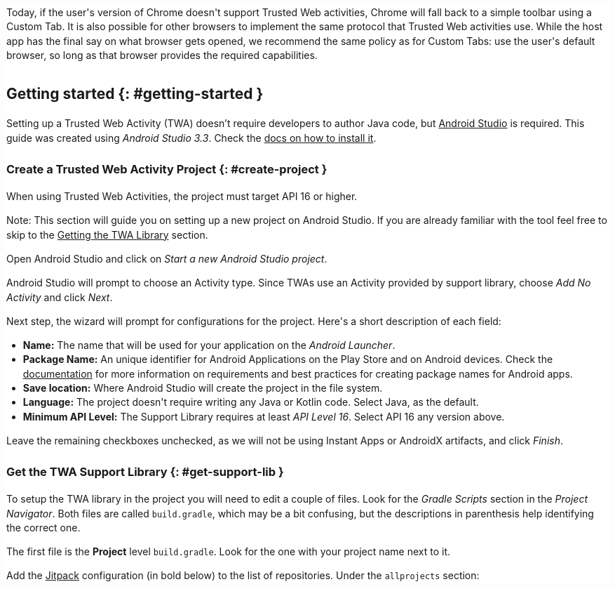 Today, if the user's version of Chrome doesn't support Trusted Web activities, Chrome will fall back to a simple toolbar using a Custom Tab. It is also possible for other browsers to implement the same protocol that Trusted Web activities use. While the host app has the final say on what browser gets opened, we recommend the same policy as for Custom Tabs: use the user's default browser, so long as that browser provides the required capabilities.

## Getting started {: #getting-started }

Setting up a Trusted Web Activity (TWA) doesn’t require developers to author Java code, but [Android Studio](https://developer.android.com/studio/) is required. This guide was created using *Android Studio 3.3*. Check the [docs on how to install it](https://developer.android.com/studio/install).

### Create a Trusted Web Activity Project {: #create-project }

When using Trusted Web Activities, the project must target API 16 or higher.

Note: This section will guide you on setting up a new project on Android Studio. If you are already familiar with the tool feel free to skip to the [Getting the TWA Library](#get-support-lib) section.

Open Android Studio and click on *Start a new Android Studio project*.

Android Studio will prompt to choose an Activity type. Since TWAs use an Activity provided by support library, choose *Add No Activity* and click *Next*.

Next step, the wizard will prompt for configurations for the project. Here's a short description of each field:

* **Name:** The name that will be used for your application on the *Android Launcher*.
* **Package Name:** An unique identifier for Android Applications on the Play Store and on Android devices. Check the [documentation](https://developer.android.com/guide/topics/manifest/manifest-element#package) for more information on requirements and best practices for creating package names for Android apps.
* **Save location:** Where Android Studio will create the project in the file system.
* **Language:** The project doesn't require writing any Java or Kotlin code. Select Java, as the default.
* **Minimum API Level:** The Support Library requires at least *API Level 16*. Select API 16 any version above.

Leave the remaining checkboxes unchecked, as we will not be using Instant Apps or AndroidX artifacts, and click *Finish*.

### Get the TWA Support Library {: #get-support-lib }

To setup the TWA library in the project you will need to edit a couple of files. Look for the *Gradle Scripts* section in the *Project Navigator*. Both files are called `build.gradle`, which may be a bit confusing, but the descriptions in parenthesis help identifying the correct one.

The first file is the **Project** level `build.gradle`. Look for the one with your project name next to it.

Add the [Jitpack](https://jitpack.io/) configuration (in bold below) to the list of repositories. Under the `allprojects` section:
